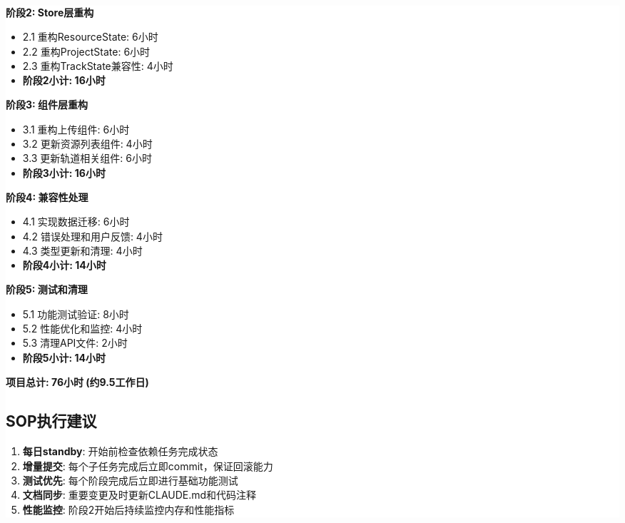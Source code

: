 **阶段2: Store层重构**
- 2.1 重构ResourceState: 6小时
- 2.2 重构ProjectState: 6小时
- 2.3 重构TrackState兼容性: 4小时
- **阶段2小计: 16小时**

**阶段3: 组件层重构**
- 3.1 重构上传组件: 6小时
- 3.2 更新资源列表组件: 4小时
- 3.3 更新轨道相关组件: 6小时
- **阶段3小计: 16小时**

**阶段4: 兼容性处理**
- 4.1 实现数据迁移: 6小时
- 4.2 错误处理和用户反馈: 4小时
- 4.3 类型更新和清理: 4小时
- **阶段4小计: 14小时**

**阶段5: 测试和清理**
- 5.1 功能测试验证: 8小时
- 5.2 性能优化和监控: 4小时
- 5.3 清理API文件: 2小时
- **阶段5小计: 14小时**

**项目总计: 76小时 (约9.5工作日)**

## SOP执行建议

1. **每日standby**: 开始前检查依赖任务完成状态
2. **增量提交**: 每个子任务完成后立即commit，保证回滚能力
3. **测试优先**: 每个阶段完成后立即进行基础功能测试
4. **文档同步**: 重要变更及时更新CLAUDE.md和代码注释
5. **性能监控**: 阶段2开始后持续监控内存和性能指标
